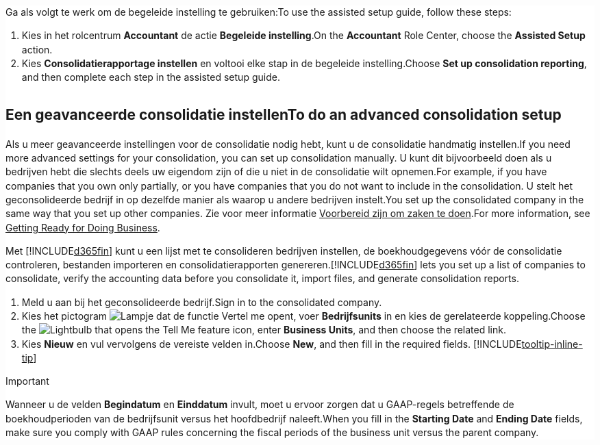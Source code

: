 <span data-ttu-id="0daa5-126">Ga als volgt te werk om de begeleide instelling te gebruiken:</span><span class="sxs-lookup"><span data-stu-id="0daa5-126">To use the assisted setup guide, follow these steps:</span></span>

1. <span data-ttu-id="0daa5-127">Kies in het rolcentrum **Accountant** de actie **Begeleide instelling**.</span><span class="sxs-lookup"><span data-stu-id="0daa5-127">On the **Accountant** Role Center, choose the **Assisted Setup** action.</span></span>
2. <span data-ttu-id="0daa5-128">Kies **Consolidatierapportage instellen** en voltooi elke stap in de begeleide instelling.</span><span class="sxs-lookup"><span data-stu-id="0daa5-128">Choose **Set up consolidation reporting**, and then complete each step in the assisted setup guide.</span></span>

## <a name="to-do-an-advanced-consolidation-setup"></a><span data-ttu-id="0daa5-129">Een geavanceerde consolidatie instellen</span><span class="sxs-lookup"><span data-stu-id="0daa5-129">To do an advanced consolidation setup</span></span>
<span data-ttu-id="0daa5-130">Als u meer geavanceerde instellingen voor de consolidatie nodig hebt, kunt u de consolidatie handmatig instellen.</span><span class="sxs-lookup"><span data-stu-id="0daa5-130">If you need more advanced settings for your consolidation, you can set up consolidation manually.</span></span> <span data-ttu-id="0daa5-131">U kunt dit bijvoorbeeld doen als u bedrijven hebt die slechts deels uw eigendom zijn of die u niet in de consolidatie wilt opnemen.</span><span class="sxs-lookup"><span data-stu-id="0daa5-131">For example, if you have companies that you own only partially, or you have companies that you do not want to include in the consolidation.</span></span> <span data-ttu-id="0daa5-132">U stelt het geconsolideerde bedrijf in op dezelfde manier als waarop u andere bedrijven instelt.</span><span class="sxs-lookup"><span data-stu-id="0daa5-132">You set up the consolidated company in the same way that you set up other companies.</span></span> <span data-ttu-id="0daa5-133">Zie voor meer informatie [Voorbereid zijn om zaken te doen](ui-get-ready-business.md).</span><span class="sxs-lookup"><span data-stu-id="0daa5-133">For more information, see [Getting Ready for Doing Business](ui-get-ready-business.md).</span></span>  

<span data-ttu-id="0daa5-134">Met [!INCLUDE[d365fin](includes/d365fin_md.md)] kunt u een lijst met te consolideren bedrijven instellen, de boekhoudgegevens vóór de consolidatie controleren, bestanden importeren en consolidatierapporten genereren.</span><span class="sxs-lookup"><span data-stu-id="0daa5-134">[!INCLUDE[d365fin](includes/d365fin_md.md)] lets you set up a list of companies to consolidate, verify the accounting data before you consolidate it, import files, and generate consolidation reports.</span></span>  

1. <span data-ttu-id="0daa5-135">Meld u aan bij het geconsolideerde bedrijf.</span><span class="sxs-lookup"><span data-stu-id="0daa5-135">Sign in to the consolidated company.</span></span>
2. <span data-ttu-id="0daa5-136">Kies het pictogram ![Lampje dat de functie Vertel me opent](media/ui-search/search_small.png "Vertel me wat u wilt doen"), voer **Bedrijfsunits** in en kies de gerelateerde koppeling.</span><span class="sxs-lookup"><span data-stu-id="0daa5-136">Choose the ![Lightbulb that opens the Tell Me feature](media/ui-search/search_small.png "Tell me what you want to do") icon, enter **Business Units**, and then choose the related link.</span></span>  
3. <span data-ttu-id="0daa5-137">Kies **Nieuw** en vul vervolgens de vereiste velden in.</span><span class="sxs-lookup"><span data-stu-id="0daa5-137">Choose **New**, and then fill in the required fields.</span></span> [!INCLUDE[tooltip-inline-tip](includes/tooltip-inline-tip_md.md)]

> [!IMPORTANT]
> <span data-ttu-id="0daa5-138">Wanneer u de velden **Begindatum** en **Einddatum** invult, moet u ervoor zorgen dat u GAAP-regels betreffende de boekhoudperioden van de bedrijfsunit versus het hoofdbedrijf naleeft.</span><span class="sxs-lookup"><span data-stu-id="0daa5-138">When you fill in the **Starting Date** and **Ending Date** fields, make sure you comply with GAAP rules concerning the fiscal periods of the business unit versus the parent company.</span></span>
